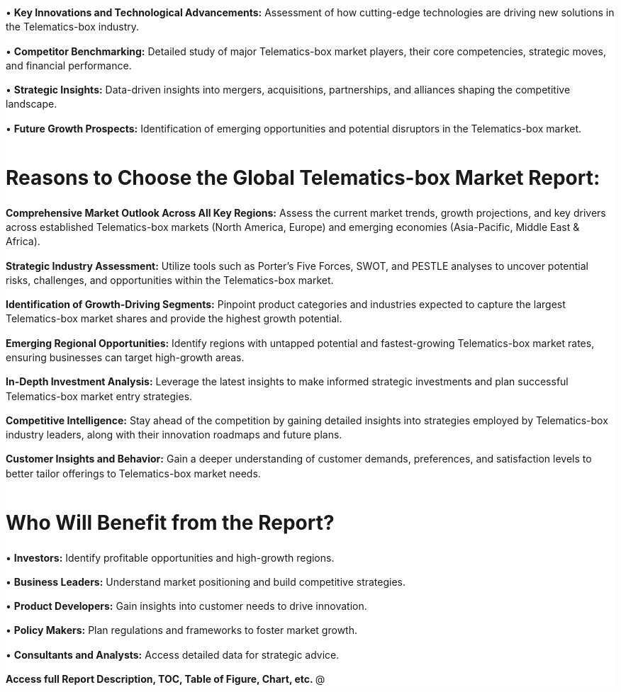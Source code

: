 • <strong>Key Innovations and Technological Advancements:</strong> Assessment of how cutting-edge technologies are driving new solutions in the Telematics-box industry.

• <strong>Competitor Benchmarking:</strong> Detailed study of major Telematics-box market players, their core competencies, strategic moves, and financial performance.

• <strong>Strategic Insights:</strong> Data-driven insights into mergers, acquisitions, partnerships, and alliances shaping the competitive landscape.

• <strong>Future Growth Prospects:</strong> Identification of emerging opportunities and potential disruptors in the Telematics-box market.

# <strong>Reasons to Choose the Global Telematics-box Market Report:</strong>

<strong>Comprehensive Market Outlook Across All Key Regions:</strong>
Assess the current market trends, growth projections, and key drivers across established Telematics-box markets (North America, Europe) and emerging economies (Asia-Pacific, Middle East & Africa).

<strong>Strategic Industry Assessment:</strong>
Utilize tools such as Porter’s Five Forces, SWOT, and PESTLE analyses to uncover potential risks, challenges, and opportunities within the Telematics-box market.

<strong>Identification of Growth-Driving Segments:</strong>
Pinpoint product categories and industries expected to capture the largest Telematics-box market shares and provide the highest growth potential.

<strong>Emerging Regional Opportunities:</strong>
Identify regions with untapped potential and fastest-growing Telematics-box market rates, ensuring businesses can target high-growth areas.

<strong>In-Depth Investment Analysis:</strong>
Leverage the latest insights to make informed strategic investments and plan successful Telematics-box market entry strategies.

<strong>Competitive Intelligence:</strong>
Stay ahead of the competition by gaining detailed insights into strategies employed by Telematics-box industry leaders, along with their innovation roadmaps and future plans.

<strong>Customer Insights and Behavior:</strong>
Gain a deeper understanding of customer demands, preferences, and satisfaction levels to better tailor offerings to Telematics-box market needs.

# <strong>Who Will Benefit from the Report?</strong>

• <strong>Investors:</strong> Identify profitable opportunities and high-growth regions.

• <strong>Business Leaders:</strong> Understand market positioning and build competitive strategies.

• <strong>Product Developers:</strong> Gain insights into customer needs to drive innovation.

• <strong>Policy Makers:</strong> Plan regulations and frameworks to foster market growth.

• <strong>Consultants and Analysts:</strong> Access detailed data for strategic advice.
</ul>
<strong>Access full Report Description, TOC, Table of Figure, Chart, etc. </strong>@  <a href= style=color:#0000ff;></a></font>
